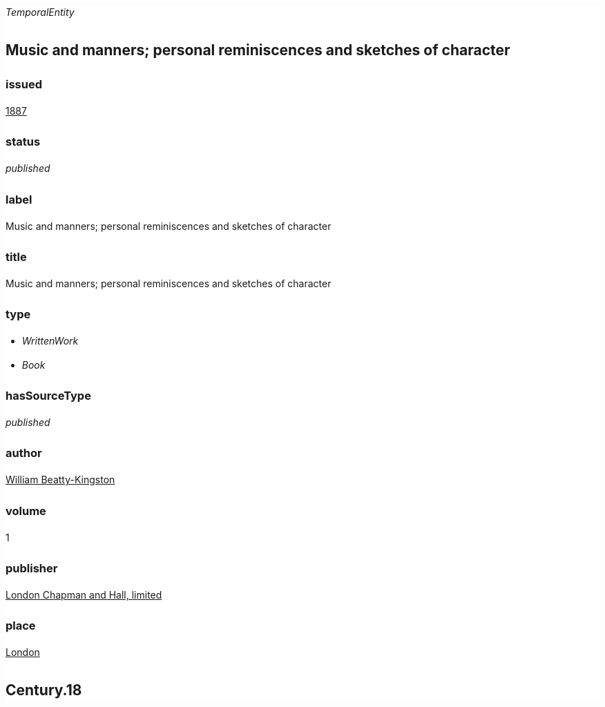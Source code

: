 
*TemporalEntity*

## Music and manners; personal reminiscences and sketches of character

### issued


[1887](#1887)

### status


*published*

### label


Music and manners; personal reminiscences and sketches of character

### title


Music and manners; personal reminiscences and sketches of character

### type

 - *WrittenWork*

 - *Book*

### hasSourceType


*published*

### author


[William Beatty-Kingston](#William-Beatty-Kingston)

### volume


1

### publisher


[London Chapman and Hall, limited](#London-Chapman-and-Hall-limited)

### place


[London](#London)

## Century.18
